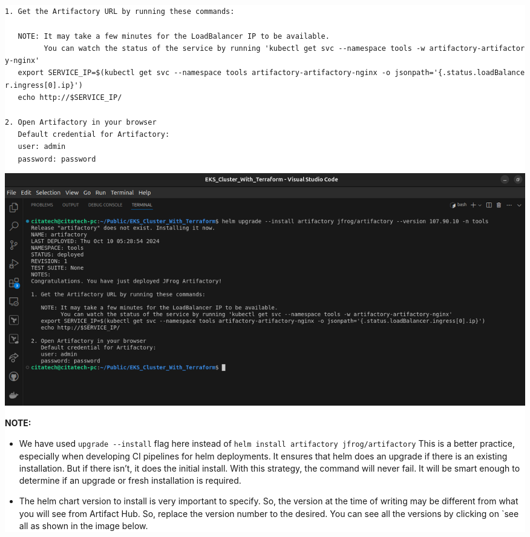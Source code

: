 ```
1. Get the Artifactory URL by running these commands:

   NOTE: It may take a few minutes for the LoadBalancer IP to be available.
         You can watch the status of the service by running 'kubectl get svc --namespace tools -w artifactory-artifactory-nginx'
   export SERVICE_IP=$(kubectl get svc --namespace tools artifactory-artifactory-nginx -o jsonpath='{.status.loadBalancer.ingress[0].ip}')
   echo http://$SERVICE_IP/

2. Open Artifactory in your browser
   Default credential for Artifactory:
   user: admin
   password: password
```
![](./assets/install-artifactory.png)

__NOTE:__

- We have used `upgrade --install` flag here instead of `helm install artifactory jfrog/artifactory` This is a better practice, especially when developing CI pipelines for helm deployments. It ensures that helm does an upgrade if there is an existing installation. But if there isn’t, it does the initial install. With this strategy, the command will never fail. It will be smart enough to determine if an upgrade or fresh installation is required.

- The helm chart version to install is very important to specify. So, the version at the time of writing may be different from what you will see from Artifact Hub. So, replace the version number to the desired. You can see all the versions by clicking on `see all as shown in the image below.
